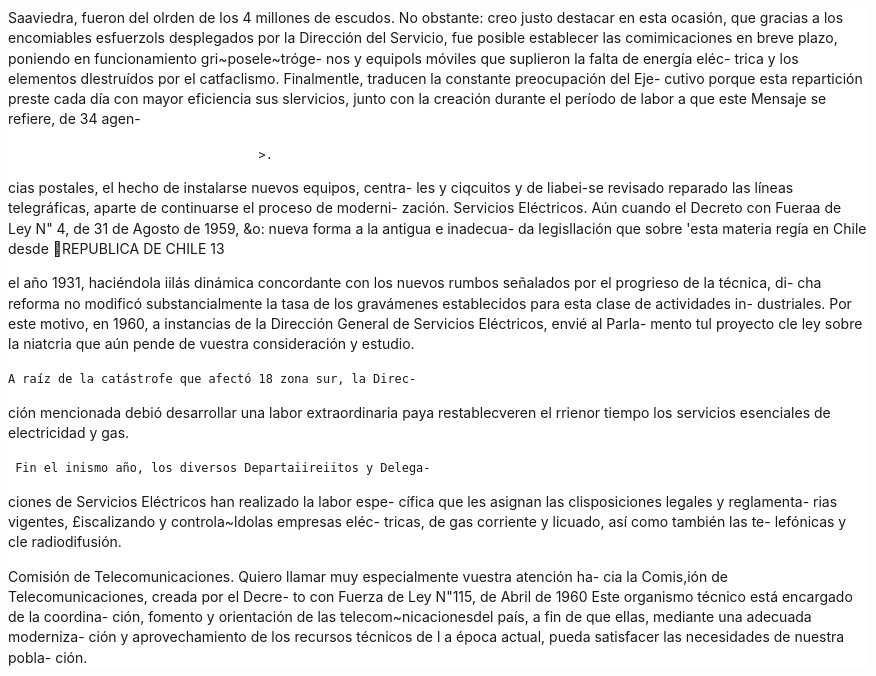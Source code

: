 Saaviedra, fueron del olrden de los 4 millones de escudos.
No obstante: creo justo destacar en esta ocasión, que gracias
a los encomiables esfuerzols desplegados por la Dirección
del Servicio, fue posible establecer las comimicaciones en
breve plazo, poniendo en funcionamiento gri~posele~tróge-
nos y equipols móviles que suplieron la falta de energía eléc-
trica y los elementos dlestruídos por el catfaclismo.
     Finalmentle, traducen la constante preocupación del Eje-
cutivo porque esta repartición preste cada día con mayor
eficiencia sus slervicios, junto con la creación durante el
período de labor a que este Mensaje se refiere, de 34 agen-

                                       >.
cias postales, el hecho de instalarse nuevos equipos, centra-
les y ciqcuitos y de liabei-se revisado reparado las líneas
telegráficas, aparte de continuarse el proceso de moderni-
zación.
Servicios Eléctricos.
    Aún cuando el Decreto con Fueraa de Ley N" 4, de 31
de Agosto de 1959, &o: nueva forma a la antigua e inadecua-
da legisllación que sobre 'esta materia regía en Chile desde
REPUBLICA DE CHILE                                          13


el año 1931, haciéndola iilás dinámica concordante con los
nuevos rumbos señalados por el progrieso de la técnica, di-
cha reforma no modificó substancialmente la tasa de los
gravámenes establecidos para esta clase de actividades in-
dustriales. Por este motivo, en 1960, a instancias de la
Dirección General de Servicios Eléctricos, envié al Parla-
mento tul proyecto cle ley sobre la niatcria que aún pende
de vuestra consideración y estudio.

    A raíz de la catástrofe que afectó 18 zona sur, la Direc-
ción mencionada debió desarrollar una labor extraordinaria
paya restablecveren el rrienor tiempo los servicios esenciales
de electricidad y gas.

     Fin el inismo año, los diversos Departaiireiitos y Delega-
ciones de Servicios Eléctricos han realizado la labor espe-
cífica que les asignan las clisposiciones legales y reglamenta-
rias vigentes, £iscalizando y controla~ldolas empresas eléc-
tricas, de gas corriente y licuado, así como también las te-
lefónicas y cle radiodifusión.

Comisión de Telecomunicaciones.
     Quiero llamar muy especialmente vuestra atención ha-
cia la Comis,ión de Telecomunicaciones, creada por el Decre-
to con Fuerza de Ley N"115, de Abril de 1960
     Este organismo técnico está encargado de la coordina-
ción, fomento y orientación de las telecom~nicacionesdel
país, a fin de que ellas, mediante una adecuada moderniza-
ción y aprovechamiento de los recursos técnicos de l a época
actual, pueda satisfacer las necesidades de nuestra pobla-
ción.
